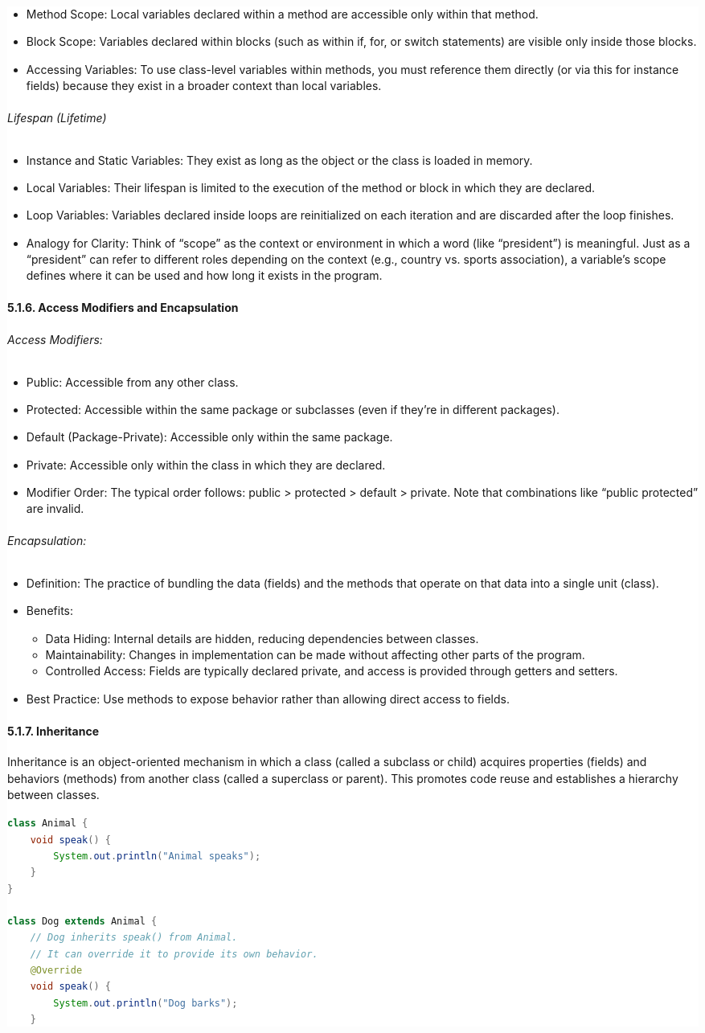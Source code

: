 - Method Scope: Local variables declared within a method are accessible only within that method.

- Block Scope: Variables declared within blocks (such as within if, for, or switch statements) are visible only inside those blocks.

- Accessing Variables: To use class-level variables within methods, you must reference them directly (or via this for instance fields) because they exist in a broader context than local variables.

###### Lifespan (Lifetime)
- Instance and Static Variables: They exist as long as the object or the class is loaded in memory.

- Local Variables: Their lifespan is limited to the execution of the method or block in which they are declared.

- Loop Variables: Variables declared inside loops are reinitialized on each iteration and are discarded after the loop finishes.

- Analogy for Clarity: Think of “scope” as the context or environment in which a word (like “president”) is meaningful. Just as a “president” can refer to different roles depending on the context (e.g., country vs. sports association), a variable’s scope defines where it can be used and how long it exists in the program.

#### 5.1.6. Access Modifiers and Encapsulation
###### Access Modifiers:

- Public: Accessible from any other class.

- Protected: Accessible within the same package or subclasses (even if they’re in different packages).

- Default (Package-Private): Accessible only within the same package.

- Private: Accessible only within the class in which they are declared.

- Modifier Order: The typical order follows: public > protected > default > private. Note that combinations like “public protected” are invalid.

###### Encapsulation:

- Definition: The practice of bundling the data (fields) and the methods that operate on that data into a single unit (class).

- Benefits:
	- Data Hiding: Internal details are hidden, reducing dependencies between classes.
	- Maintainability: Changes in implementation can be made without affecting other parts of the program.
	- Controlled Access: Fields are typically declared private, and access is provided through getters and setters.

- Best Practice: Use methods to expose behavior rather than allowing direct access to fields.

#### 5.1.7. Inheritance
Inheritance is an object-oriented mechanism in which a class (called a subclass or child) acquires properties (fields) and behaviors (methods) from another class (called a superclass or parent). This promotes code reuse and establishes a hierarchy between classes.

```Java
class Animal {
    void speak() {
        System.out.println("Animal speaks");
    }
}

class Dog extends Animal {
    // Dog inherits speak() from Animal.
    // It can override it to provide its own behavior.
    @Override
    void speak() {
        System.out.println("Dog barks");
    }
```